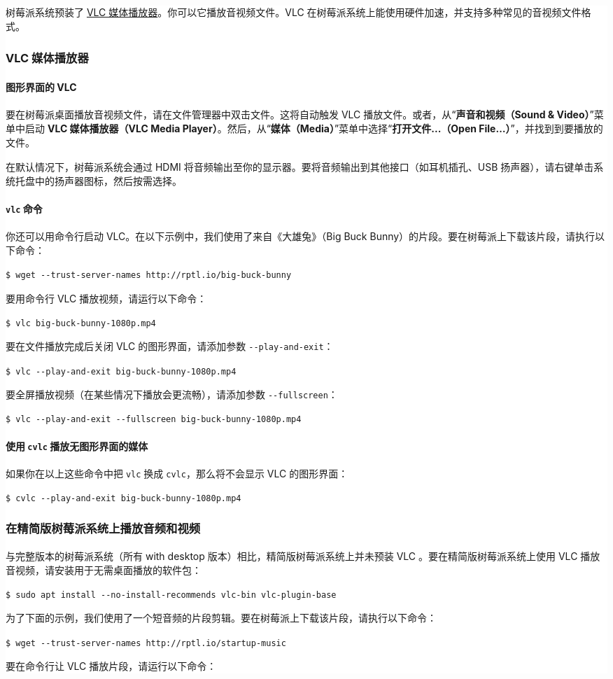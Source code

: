 
树莓派系统预装了 [VLC 媒体播放器](https://www.videolan.org/)。你可以它播放音视频文件。VLC 在树莓派系统上能使用硬件加速，并支持多种常见的音视频文件格式。

### VLC 媒体播放器

#### 图形界面的 VLC 

要在树莓派桌面播放音视频文件，请在文件管理器中双击文件。这将自动触发 VLC 播放文件。或者，从“**声音和视频（Sound & Video）**”菜单中启动 **VLC 媒体播放器（VLC Media Player）**。然后，从“**媒体（Media）**”菜单中选择“**打开文件...（Open File…）**”，并找到到要播放的文件。

在默认情况下，树莓派系统会通过 HDMI 将音频输出至你的显示器。要将音频输出到其他接口（如耳机插孔、USB 扬声器），请右键单击系统托盘中的扬声器图标，然后按需选择。

#### `vlc` 命令 

你还可以用命令行启动 VLC。在以下示例中，我们使用了来自《大雄兔》（Big Buck Bunny）的片段。要在树莓派上下载该片段，请执行以下命令：

```
$ wget --trust-server-names http://rptl.io/big-buck-bunny
```

要用命令行 VLC 播放视频，请运行以下命令：

```
$ vlc big-buck-bunny-1080p.mp4
```

要在文件播放完成后关闭 VLC 的图形界面，请添加参数 `--play-and-exit`：

```
$ vlc --play-and-exit big-buck-bunny-1080p.mp4
```

要全屏播放视频（在某些情况下播放会更流畅），请添加参数 `--fullscreen`：

```
$ vlc --play-and-exit --fullscreen big-buck-bunny-1080p.mp4
```

#### 使用 `cvlc` 播放无图形界面的媒体

如果你在以上这些命令中把 `vlc` 换成 `cvlc`，那么将不会显示 VLC 的图形界面：

```
$ cvlc --play-and-exit big-buck-bunny-1080p.mp4
```

### 在精简版树莓派系统上播放音频和视频

与完整版本的树莓派系统（所有 with desktop 版本）相比，精简版树莓派系统上并未预装 VLC 。要在精简版树莓派系统上使用 VLC 播放音视频，请安装用于无需桌面播放的软件包：

```
$ sudo apt install --no-install-recommends vlc-bin vlc-plugin-base
```

为了下面的示例，我们使用了一个短音频的片段剪辑。要在树莓派上下载该片段，请执行以下命令：

```
$ wget --trust-server-names http://rptl.io/startup-music
```

要在命令行让 VLC 播放片段，请运行以下命令：
